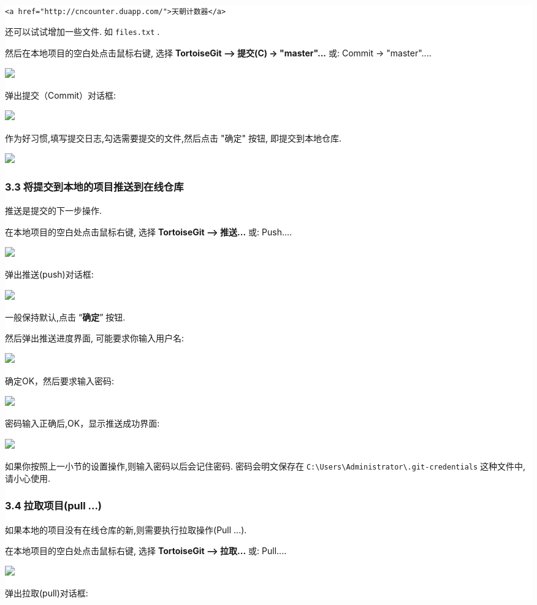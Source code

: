 	<a href="http://cncounter.duapp.com/">天朝计数器</a>

还可以试试增加一些文件. 如 `files.txt` .

然后在本地项目的空白处点击鼠标右键, 选择 **TortoiseGit --> 提交(C) -> "master"...**  或: Commit -> "master".... 

![](404_rcick_commit.png)

弹出提交（Commit）对话框:

![](405_commitlog.png)

作为好习惯,填写提交日志,勾选需要提交的文件,然后点击 "确定" 按钮, 即提交到本地仓库.

![](406_commit2push.png)



### 3.3 将提交到本地的项目推送到在线仓库

推送是提交的下一步操作. 

在本地项目的空白处点击鼠标右键, 选择 **TortoiseGit --> 推送...**  或: Push.... 

![](407_tgit_rclick_push.png)

弹出推送(push)对话框:

![](408_tgit_push.png)

一般保持默认,点击 “**确定**” 按钮. 

然后弹出推送进度界面, 可能要求你输入用户名:

![](409_username.png)

确定OK，然后要求输入密码:

![](410_pass.png)

密码输入正确后,OK，显示推送成功界面:

![](411_pushok.png)

如果你按照上一小节的设置操作,则输入密码以后会记住密码. 密码会明文保存在 `C:\Users\Administrator\.git-credentials` 这种文件中, 请小心使用.


### 3.4 拉取项目(pull ...)

如果本地的项目没有在线仓库的新,则需要执行拉取操作(Pull ...).

在本地项目的空白处点击鼠标右键, 选择 **TortoiseGit --> 拉取...**  或: Pull.... 

![](412_rck_pull.png)


弹出拉取(pull)对话框:
